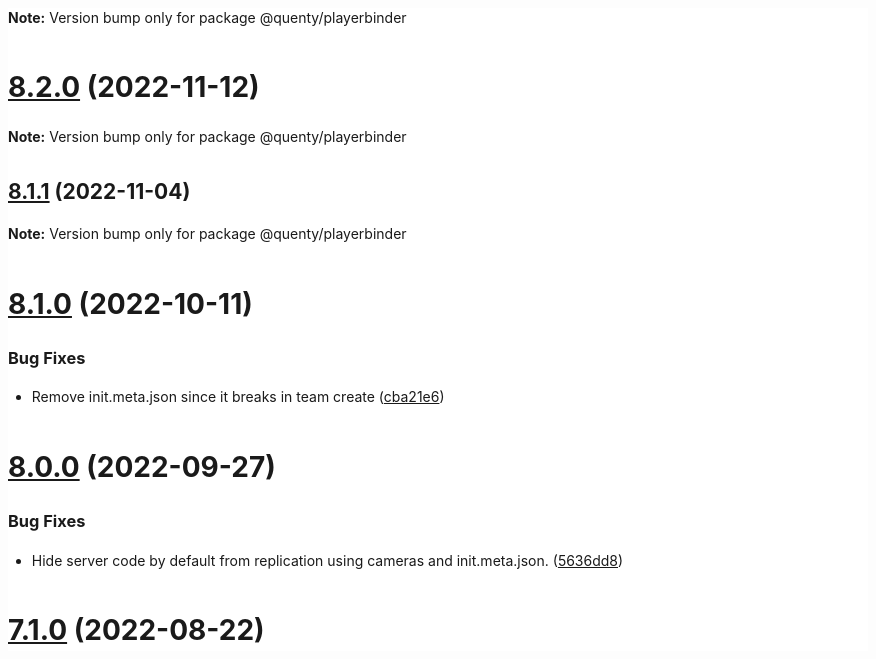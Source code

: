**Note:** Version bump only for package @quenty/playerbinder





# [8.2.0](https://github.com/Quenty/NevermoreEngine/compare/@quenty/playerbinder@8.1.1...@quenty/playerbinder@8.2.0) (2022-11-12)

**Note:** Version bump only for package @quenty/playerbinder





## [8.1.1](https://github.com/Quenty/NevermoreEngine/compare/@quenty/playerbinder@8.1.0...@quenty/playerbinder@8.1.1) (2022-11-04)

**Note:** Version bump only for package @quenty/playerbinder





# [8.1.0](https://github.com/Quenty/NevermoreEngine/compare/@quenty/playerbinder@8.0.0...@quenty/playerbinder@8.1.0) (2022-10-11)


### Bug Fixes

* Remove init.meta.json since it breaks in team create ([cba21e6](https://github.com/Quenty/NevermoreEngine/commit/cba21e602b50ea3799044eae9cb690d1cd9c88ec))





# [8.0.0](https://github.com/Quenty/NevermoreEngine/compare/@quenty/playerbinder@7.1.0...@quenty/playerbinder@8.0.0) (2022-09-27)


### Bug Fixes

* Hide server code by default from replication using cameras and init.meta.json. ([5636dd8](https://github.com/Quenty/NevermoreEngine/commit/5636dd8cafe68db4571ed214a82b84698f2f74c0))





# [7.1.0](https://github.com/Quenty/NevermoreEngine/compare/@quenty/playerbinder@7.0.1...@quenty/playerbinder@7.1.0) (2022-08-22)
